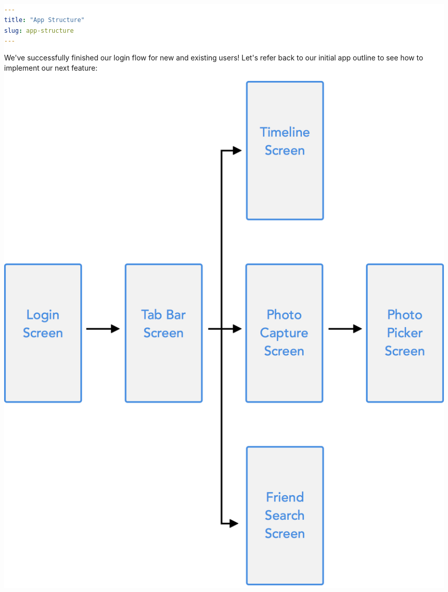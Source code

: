 ```yaml
---
title: "App Structure"
slug: app-structure
---
```


We've successfully finished our login flow for new and existing users! Let's refer back to our initial app outline to see how to implement our next feature:

![App Outline](assets/app_outline.png)
